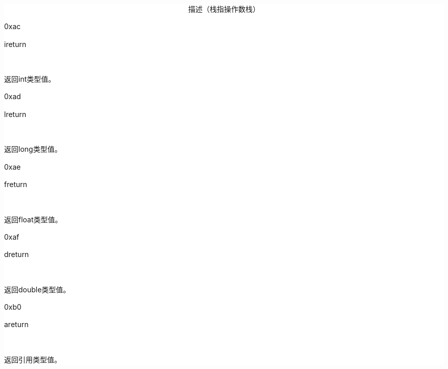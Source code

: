 <td valign="top" width="367">
<p align="center">描述（栈指操作数栈）</p>
</td>
</tr>
<tr>
<td valign="middle" width="135">0xac</td>
<td valign="top" width="146">
<p>ireturn</p>
</td>
<td valign="top" width="98">
<p>&nbsp;</p>
</td>
<td valign="top" width="367">
<p>返回int类型值。</p>
</td>
</tr>
<tr>
<td valign="middle" width="135">0xad</td>
<td valign="top" width="146">
<p>lreturn</p>
</td>
<td valign="top" width="98">
<p>&nbsp;</p>
</td>
<td valign="top" width="367">
<p>返回long类型值。</p>
</td>
</tr>
<tr>
<td valign="middle" width="135">0xae</td>
<td valign="top" width="146">
<p>freturn</p>
</td>
<td valign="top" width="98">
<p>&nbsp;</p>
</td>
<td valign="top" width="367">
<p>返回float类型值。</p>
</td>
</tr>
<tr>
<td valign="middle" width="135">0xaf</td>
<td valign="top" width="146">
<p>dreturn</p>
</td>
<td valign="top" width="98">
<p>&nbsp;</p>
</td>
<td valign="top" width="367">
<p>返回double类型值。</p>
</td>
</tr>
<tr>
<td valign="middle" width="135">0xb0</td>
<td valign="top" width="146">
<p>areturn</p>
</td>
<td valign="top" width="98">
<p>&nbsp;</p>
</td>
<td valign="top" width="367">
<p>返回引用类型值。</p>
</td>
</tr>